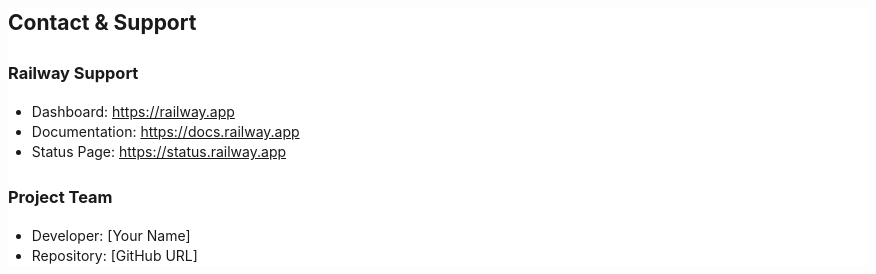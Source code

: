 ## Contact & Support

### Railway Support
- Dashboard: https://railway.app
- Documentation: https://docs.railway.app
- Status Page: https://status.railway.app

### Project Team
- Developer: [Your Name]
- Repository: [GitHub URL]
